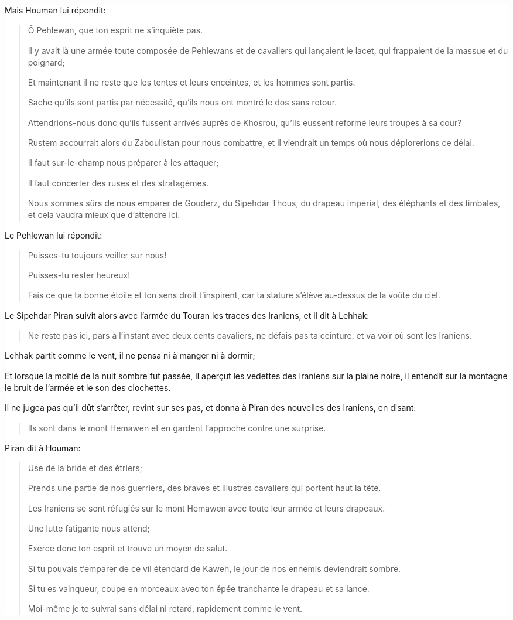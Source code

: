 Mais Houman lui répondit:

> Ô Pehlewan, que ton esprit ne s’inquiète pas.
>
> Il y avait là une armée toute composée de Pehlewans et de cavaliers qui lançaient le lacet, qui frappaient de la massue et du poignard;
>
> Et maintenant il ne reste que les tentes et leurs enceintes, et les hommes sont partis.
>
> Sache qu’ils sont partis par nécessité, qu’ils nous ont montré le dos sans retour.
>
> Attendrions-nous donc qu’ils fussent arrivés auprès de Khosrou, qu’ils eussent reformé leurs troupes à sa cour?
>
> Rustem accourrait alors du Zaboulistan pour nous combattre, et il viendrait un temps où nous déplorerions ce délai.
>
> Il faut sur-le-champ nous préparer à les attaquer;
>
> Il faut concerter des ruses et des stratagèmes.
>
> Nous sommes sûrs de nous emparer de Gouderz, du Sipehdar Thous, du drapeau impérial, des éléphants et des timbales, et cela vaudra mieux que d’attendre ici.

Le Pehlewan lui répondit:

> Puisses-tu toujours veiller sur nous!
>
> Puisses-tu rester heureux!
>
> Fais ce que ta bonne étoile et ton sens droit t’inspirent, car ta stature s’élève au-dessus de la voûte du ciel.

Le Sipehdar Piran suivit alors avec l’armée du Touran les traces des Iraniens, et il dit à Lehhak:

> Ne reste pas ici, pars à l’instant avec deux cents cavaliers, ne défais pas ta ceinture, et va voir où sont les Iraniens.

Lehhak partit comme le vent, il ne pensa ni à manger ni à dormir;

Et lorsque la moitié de la nuit sombre fut passée, il aperçut les vedettes des Iraniens sur la plaine noire, il entendit sur la montagne le bruit de l’armée et le son des clochettes.

Il ne jugea pas qu’il dût s’arrêter, revint sur ses pas, et donna à Piran des nouvelles des Iraniens, en disant:

> Ils sont dans le mont Hemawen et en gardent l’approche contre une surprise.

Piran dit à Houman:

> Use de la bride et des étriers;
>
> Prends une partie de nos guerriers, des braves et illustres cavaliers qui portent haut la tête.
>
> Les Iraniens se sont réfugiés sur le mont Hemawen avec toute leur armée et leurs drapeaux.
>
> Une lutte fatigante nous attend;
>
> Exerce donc ton esprit et trouve un moyen de salut.
>
> Si tu pouvais t’emparer de ce vil étendard de Kaweh, le jour de nos ennemis deviendrait sombre.
>
> Si tu es vainqueur, coupe en morceaux avec ton épée tranchante le drapeau et sa lance.
>
> Moi-même je te suivrai sans délai ni retard, rapidement comme le vent.
